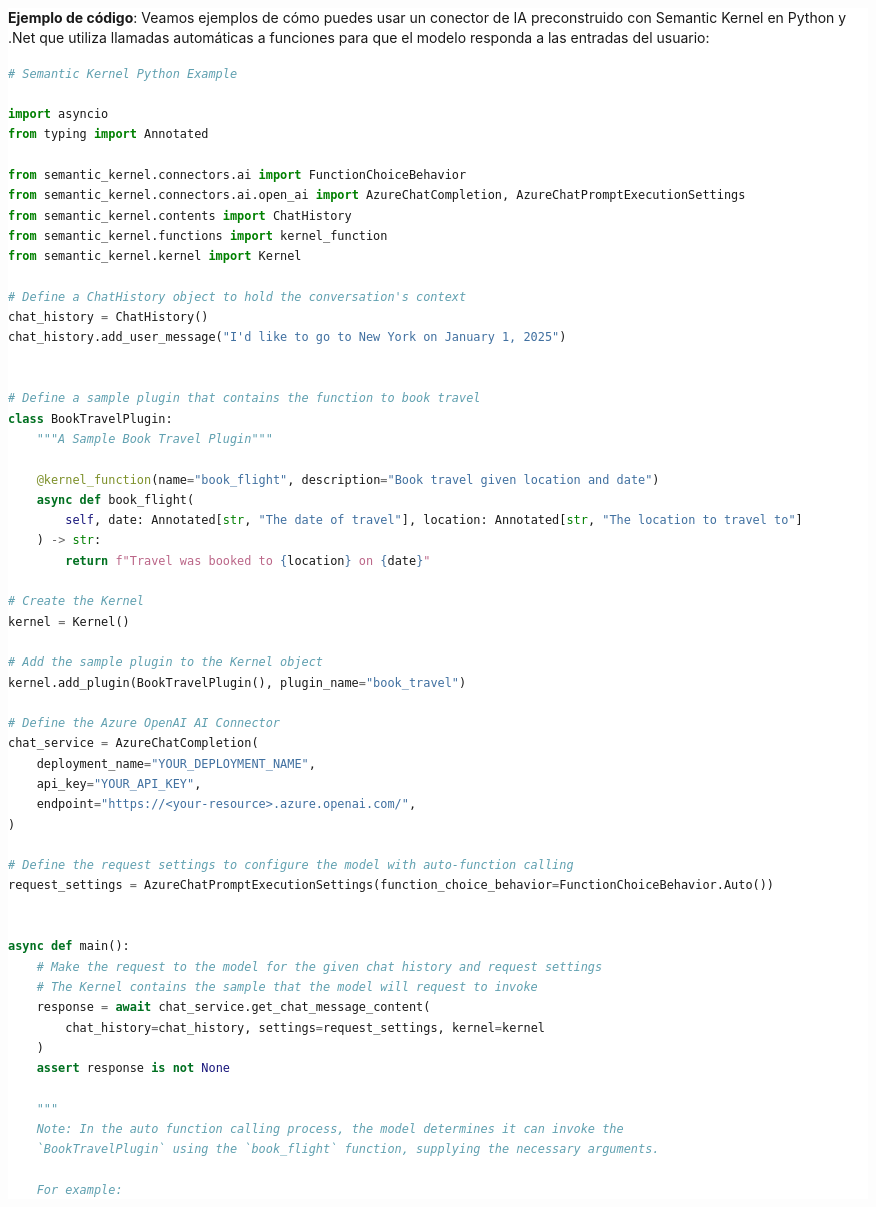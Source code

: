 **Ejemplo de código**: Veamos ejemplos de cómo puedes usar un conector de IA preconstruido con Semantic Kernel en Python y .Net que utiliza llamadas automáticas a funciones para que el modelo responda a las entradas del usuario:

``` python
# Semantic Kernel Python Example

import asyncio
from typing import Annotated

from semantic_kernel.connectors.ai import FunctionChoiceBehavior
from semantic_kernel.connectors.ai.open_ai import AzureChatCompletion, AzureChatPromptExecutionSettings
from semantic_kernel.contents import ChatHistory
from semantic_kernel.functions import kernel_function
from semantic_kernel.kernel import Kernel

# Define a ChatHistory object to hold the conversation's context
chat_history = ChatHistory()
chat_history.add_user_message("I'd like to go to New York on January 1, 2025")


# Define a sample plugin that contains the function to book travel
class BookTravelPlugin:
    """A Sample Book Travel Plugin"""

    @kernel_function(name="book_flight", description="Book travel given location and date")
    async def book_flight(
        self, date: Annotated[str, "The date of travel"], location: Annotated[str, "The location to travel to"]
    ) -> str:
        return f"Travel was booked to {location} on {date}"

# Create the Kernel
kernel = Kernel()

# Add the sample plugin to the Kernel object
kernel.add_plugin(BookTravelPlugin(), plugin_name="book_travel")

# Define the Azure OpenAI AI Connector
chat_service = AzureChatCompletion(
    deployment_name="YOUR_DEPLOYMENT_NAME", 
    api_key="YOUR_API_KEY", 
    endpoint="https://<your-resource>.azure.openai.com/",
)

# Define the request settings to configure the model with auto-function calling
request_settings = AzureChatPromptExecutionSettings(function_choice_behavior=FunctionChoiceBehavior.Auto())


async def main():
    # Make the request to the model for the given chat history and request settings
    # The Kernel contains the sample that the model will request to invoke
    response = await chat_service.get_chat_message_content(
        chat_history=chat_history, settings=request_settings, kernel=kernel
    )
    assert response is not None

    """
    Note: In the auto function calling process, the model determines it can invoke the 
    `BookTravelPlugin` using the `book_flight` function, supplying the necessary arguments. 
    
    For example:
```